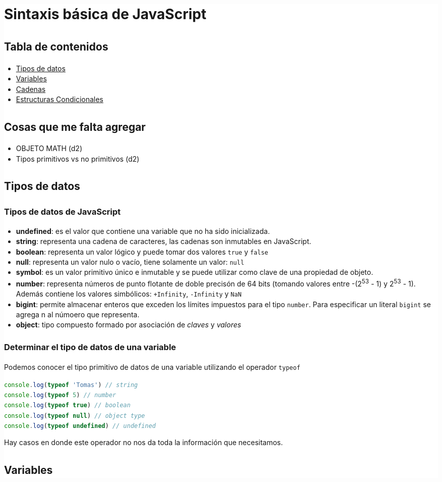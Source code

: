 # Sintaxis básica de JavaScript

## Tabla de contenidos
* [Tipos de datos](#tiposDeDatos)
* [Variables](#variables)
* [Cadenas](#cadenas)
* [Estructuras Condicionales](#estructurasCondicionales)


## Cosas que me falta agregar
* OBJETO MATH (d2)
* Tipos primitivos vs no primitivos (d2)

<div id='tiposDeDatos'></div>

## Tipos de datos

### Tipos de datos de JavaScript

-   **undefined**: es el valor que contiene una variable que no ha sido inicializada.
-   **string**: representa una cadena de caracteres, las cadenas son inmutables en JavaScript.
-   **boolean**: representa un valor lógico y puede tomar dos valores `true` y `false`
-   **null**: representa un valor nulo o vacío, tiene solamente un valor: `null`
-   **symbol**: es un valor primitivo único e inmutable y se puede utilizar como clave de una propiedad de objeto.
-   **number**: representa números de punto flotante de doble precisón de 64 bits (tomando valores entre -(2<sup>53</sup> - 1) y 2<sup>53</sup> - 1). Además contiene los valores simbólicos: `+Infinity`, `-Infinity` y `NaN`
-   **bigint**: permite almacenar enteros que exceden los límites impuestos para el tipo `number`. Para especificar un literal `bigint` se agrega n al númoero que representa.
-   **object**: tipo compuesto formado por asociación de _claves_ y _valores_

### Determinar el tipo de datos de una variable

Podemos conocer el tipo primitivo de datos de una variable utilizando el operador `typeof`

```js
console.log(typeof 'Tomas') // string
console.log(typeof 5) // number
console.log(typeof true) // boolean
console.log(typeof null) // object type
console.log(typeof undefined) // undefined
```

Hay casos en donde este operador no nos da toda la información que necesitamos. 

<div id='variables'></div>

## Variables 
